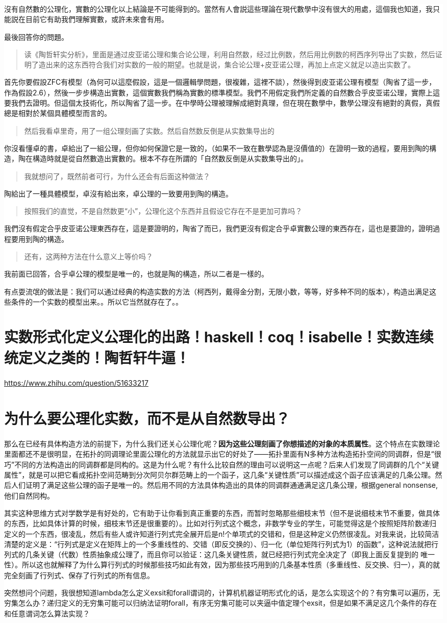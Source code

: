 沒有自然數的公理化，實數的公理化以上結論是不可能得到的。當然有人會説這些理論在現代數學中沒有很大的用處，這個我也知道，我只能説在目前它有助我們理解實數，或許未來會有用。

最後回答你的問題。  

> 读《陶哲轩实分析》，里面是通过皮亚诺公理和集合论公理，利用自然数，经过比例数，然后用比例数的柯西序列导出了实数，然后证明了造出来的这东西符合我们对实数的一般的期望。也就是说，集合论公理+皮亚诺公理，再加上点定义就足以造出实数了。

首先你要假設ZFC有模型（為何可以這麼假設，這是一個邏輯學問題，很複雜，這裡不談），然後得到皮亚诺公理有模型（陶省了這一步，作為假設2.6），然後一步步構造出實數，這個實數我們稱為實數的標準模型。我們不用假定我們所定義的自然數合乎皮亚诺公理，實際上這要我們去證明。但這個太技術化，所以陶省了這一步。在中學時公理被理解成絕對真理，但在現在數學中，數學公理沒有絕對的真假，真假總是相對於某個具體模型而言的。

> 然后我看卓里奇，用了一组公理刻画了实数。然后自然数反倒是从实数集导出的

你沒看懂卓的書，卓給出了一組公理，但你如何保證它是一致的，（如果不一致在數學認為是沒價值的）在證明一致的過程，要用到陶的構造，陶在構造時就是從自然數造出實數的。根本不存在所謂的「自然数反倒是从实数集导出的」。

> 我就想问了，既然前者可行，为什么还会有后面这种做法？  

陶給出了一種具體模型，卓沒有給出來，卓公理的一致要用到陶的構造。  

> 按照我们的直觉，不是自然数更“小”，公理化这个东西并且假设它存在不是更加可靠吗？  

我們沒有假定合乎皮亚诺公理東西存在，這是要證明的，陶省了而已，我們更沒有假定合乎卓實數公理的東西存在，這也是要證的，證明過程要用到陶的構造。

> 还有，这两种方法在什么意义上等价吗？  

我前面已回答，合乎卓公理的模型是唯一的，也就是陶的構造，所以二者是一樣的。








有点耍流氓的做法是：我们可以通过经典的构造实数的方法（柯西列，戴得金分割，无限小数，等等，好多种不同的版本），构造出满足这些条件的一个实数的模型出来。。所以它当然就存在了。。


#  实数形式化定义公理化的出路！haskell！coq！isabelle！实数连续统定义之类的！陶哲轩牛逼！

https://www.zhihu.com/question/51633217
# 为什么要公理化实数，而不是从自然数导出？



那么在已经有具体构造方法的前提下，为什么我们还关心公理化呢？**因为这些公理刻画了你想描述的对象的本质属性**。这个特点在实数理论里面都还不是很明显，在拓扑的同调理论里面公理化的方法就显示出它的好处了——拓扑里面有N多种方法构造拓扑空间的同调群，但是“很巧”不同的方法构造出的同调群都是同构的。这是为什么呢？有什么比较自然的理由可以说明这一点呢？后来人们发现了同调群的几个“关键属性”，就是可以把它看成拓扑空间范畴到分次阿贝尔群范畴上的一个函子，这几条“关键性质”可以描述成这个函子应该满足的几条公理。然后人们证明了满足这些公理的函子是唯一的。然后用不同的方法具体构造出的具体的同调群通通满足这几条公理，根据general nonsense,他们自然同构。

其实这种思维方式对学数学是有好处的，它有助于让你看到真正重要的东西，而暂时忽略那些细枝末节（但不是说细枝末节不重要，做具体的东西，比如具体计算的时候，细枝末节还是很重要的）。比如对行列式这个概念，非数学专业的学生，可能觉得这是个按照矩阵阶数递归定义的一个东西，很凌乱，然后有些人或许知道行列式完全展开后是n!个单项式的交错和，但是这种定义仍然很凌乱。对我来说，比较简洁清楚的定义是：“行列式是定义在矩阵上的一个多重线性的、交错（即反交换的）、归一化（单位矩阵行列式为1）的函数”，这种说法就把行列式的几条关键（代数）性质抽象成公理了，而且你可以验证：这几条关键性质，就已经把行列式完全决定了（即我上面反复提到的 唯一性）。所以这也就解释了为什么算行列式的时候那些技巧如此有效，因为那些技巧用到的几条基本性质（多重线性、反交换、归一），真的就完全刻画了行列式、保存了行列式的所有信息。





突然想问个问题，我很想知道lambda怎么定义exsit和forall谓词的，计算机机器证明形式化的话，是怎么实现这个的？有穷集可以遍历，无穷集怎么办？递归定义的无穷集可能可以归纳法证明forall，有序无穷集可能可以夹逼中值定理个exsit，但是如果不满足这几个条件的存在和任意谓词怎么算法实现？
